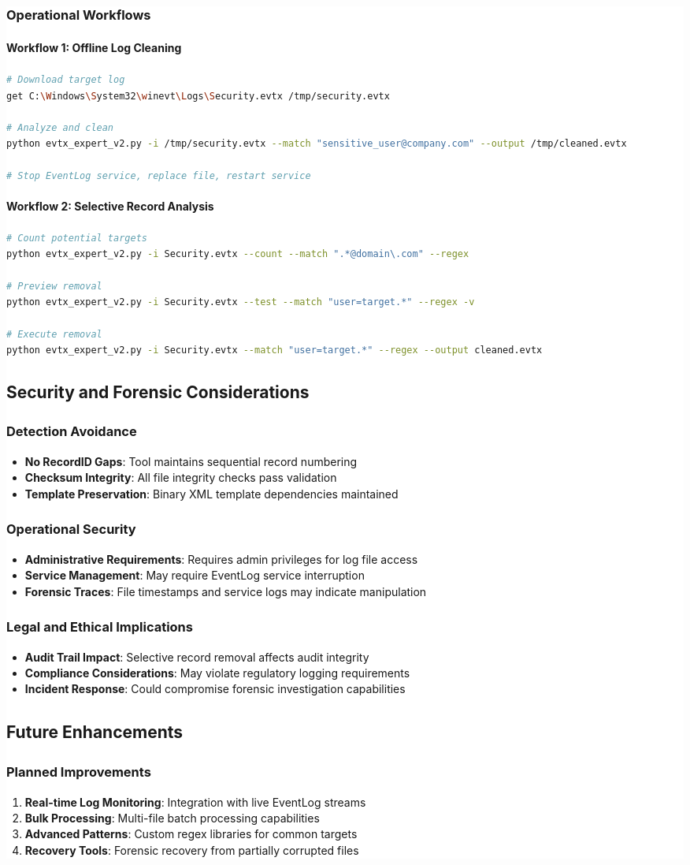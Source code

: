 ### Operational Workflows

#### Workflow 1: Offline Log Cleaning
```bash
# Download target log
get C:\Windows\System32\winevt\Logs\Security.evtx /tmp/security.evtx

# Analyze and clean
python evtx_expert_v2.py -i /tmp/security.evtx --match "sensitive_user@company.com" --output /tmp/cleaned.evtx

# Stop EventLog service, replace file, restart service
```

#### Workflow 2: Selective Record Analysis
```bash
# Count potential targets
python evtx_expert_v2.py -i Security.evtx --count --match ".*@domain\.com" --regex

# Preview removal
python evtx_expert_v2.py -i Security.evtx --test --match "user=target.*" --regex -v

# Execute removal
python evtx_expert_v2.py -i Security.evtx --match "user=target.*" --regex --output cleaned.evtx
```

## Security and Forensic Considerations

### Detection Avoidance
- **No RecordID Gaps**: Tool maintains sequential record numbering
- **Checksum Integrity**: All file integrity checks pass validation
- **Template Preservation**: Binary XML template dependencies maintained

### Operational Security
- **Administrative Requirements**: Requires admin privileges for log file access
- **Service Management**: May require EventLog service interruption
- **Forensic Traces**: File timestamps and service logs may indicate manipulation

### Legal and Ethical Implications
- **Audit Trail Impact**: Selective record removal affects audit integrity
- **Compliance Considerations**: May violate regulatory logging requirements
- **Incident Response**: Could compromise forensic investigation capabilities

## Future Enhancements

### Planned Improvements
1. **Real-time Log Monitoring**: Integration with live EventLog streams
2. **Bulk Processing**: Multi-file batch processing capabilities
3. **Advanced Patterns**: Custom regex libraries for common targets
4. **Recovery Tools**: Forensic recovery from partially corrupted files
